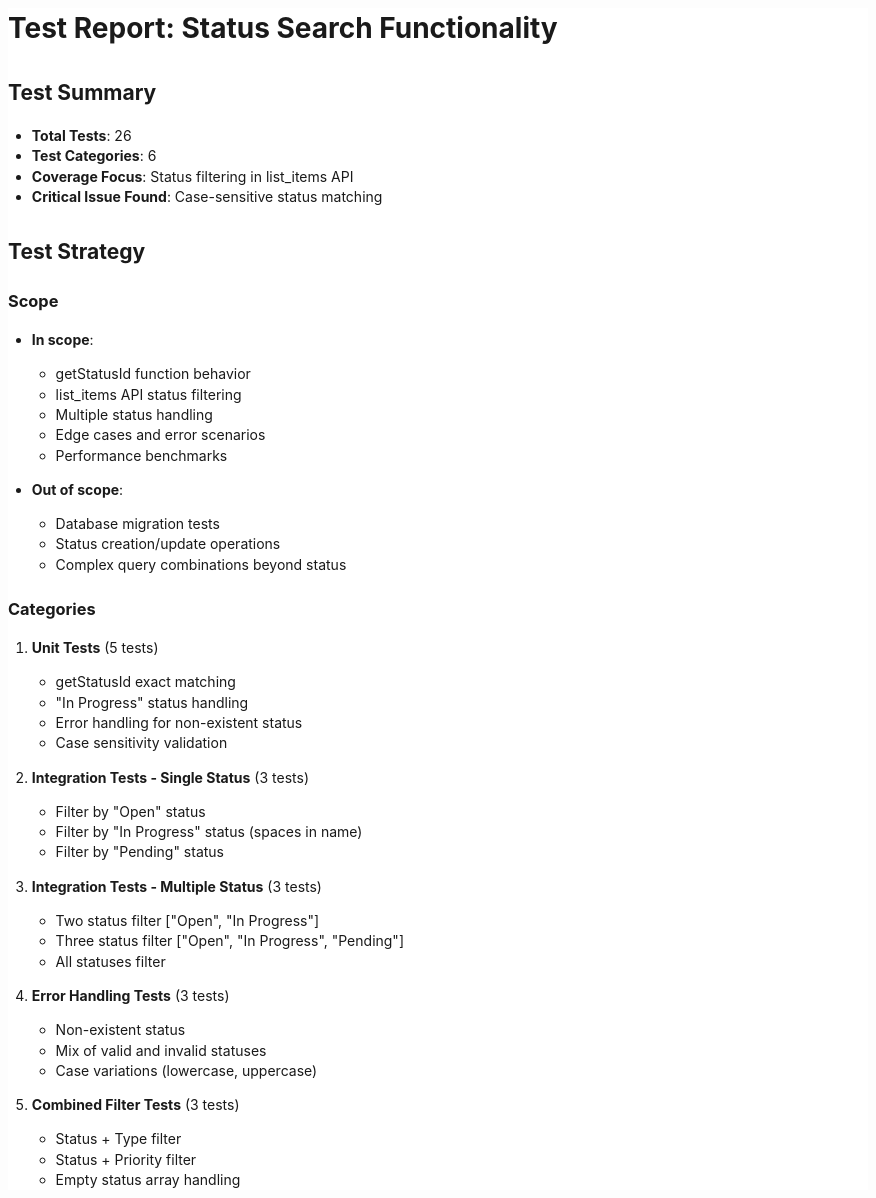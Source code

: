 # Test Report: Status Search Functionality

## Test Summary
- **Total Tests**: 26
- **Test Categories**: 6
- **Coverage Focus**: Status filtering in list_items API
- **Critical Issue Found**: Case-sensitive status matching

## Test Strategy

### Scope
- **In scope**: 
  - getStatusId function behavior
  - list_items API status filtering
  - Multiple status handling
  - Edge cases and error scenarios
  - Performance benchmarks
  
- **Out of scope**: 
  - Database migration tests
  - Status creation/update operations
  - Complex query combinations beyond status

### Categories

1. **Unit Tests** (5 tests)
   - getStatusId exact matching
   - "In Progress" status handling
   - Error handling for non-existent status
   - Case sensitivity validation
   
2. **Integration Tests - Single Status** (3 tests)
   - Filter by "Open" status
   - Filter by "In Progress" status (spaces in name)
   - Filter by "Pending" status
   
3. **Integration Tests - Multiple Status** (3 tests)
   - Two status filter ["Open", "In Progress"]
   - Three status filter ["Open", "In Progress", "Pending"]
   - All statuses filter
   
4. **Error Handling Tests** (3 tests)
   - Non-existent status
   - Mix of valid and invalid statuses
   - Case variations (lowercase, uppercase)
   
5. **Combined Filter Tests** (3 tests)
   - Status + Type filter
   - Status + Priority filter
   - Empty status array handling
   